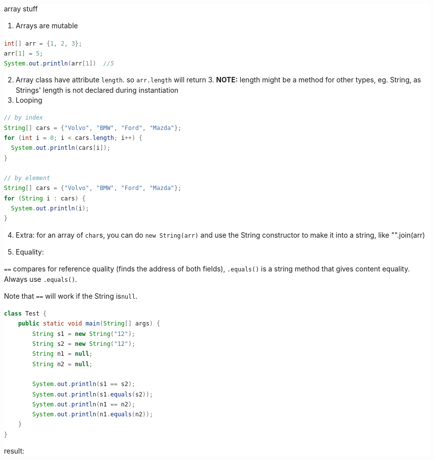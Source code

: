 

array stuff

1. Arrays are mutable

```java
int[] arr = {1, 2, 3};
arr[1] = 5;
System.out.println(arr[1])	//5
```

2. Array class have attribute `length`. so `arr.length` will return 3. **NOTE:** length might be a method for other types, eg. String, as Strings' length is not declared during instantiation
3. Looping

```java
// by index
String[] cars = {"Volvo", "BMW", "Ford", "Mazda"};
for (int i = 0; i < cars.length; i++) {
  System.out.println(cars[i]);
}

// by element
String[] cars = {"Volvo", "BMW", "Ford", "Mazda"};
for (String i : cars) {
  System.out.println(i);
}
```

4. Extra: for an array of `char`s, you can do `new String(arr)` and use the String constructor to make it into a string, like "".join(arr)

5. Equality:

`==` compares for reference quality (finds the address of both fields), `.equals()` is a string method that gives content equality. Always use `.equals()`. 

Note that `==` will work if the String is`null`.

```java
class Test {
    public static void main(String[] args) {
        String s1 = new String("12");
        String s2 = new String("12");
        String n1 = null;
        String n2 = null;

        System.out.println(s1 == s2);
        System.out.println(s1.equals(s2));
        System.out.println(n1 == n2);
        System.out.println(n1.equals(n2));
    }
}
```

result:
